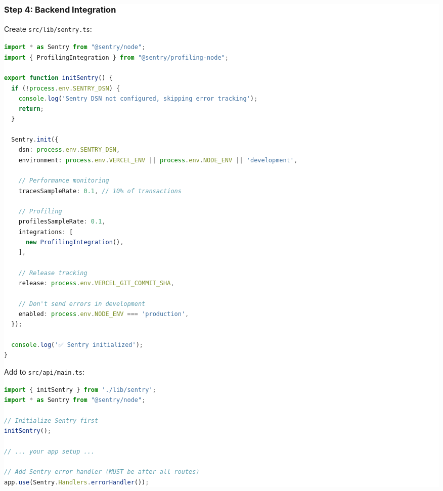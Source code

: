 ### Step 4: Backend Integration

Create `src/lib/sentry.ts`:

```typescript
import * as Sentry from "@sentry/node";
import { ProfilingIntegration } from "@sentry/profiling-node";

export function initSentry() {
  if (!process.env.SENTRY_DSN) {
    console.log('Sentry DSN not configured, skipping error tracking');
    return;
  }

  Sentry.init({
    dsn: process.env.SENTRY_DSN,
    environment: process.env.VERCEL_ENV || process.env.NODE_ENV || 'development',

    // Performance monitoring
    tracesSampleRate: 0.1, // 10% of transactions

    // Profiling
    profilesSampleRate: 0.1,
    integrations: [
      new ProfilingIntegration(),
    ],

    // Release tracking
    release: process.env.VERCEL_GIT_COMMIT_SHA,

    // Don't send errors in development
    enabled: process.env.NODE_ENV === 'production',
  });

  console.log('✅ Sentry initialized');
}
```

Add to `src/api/main.ts`:

```typescript
import { initSentry } from './lib/sentry';
import * as Sentry from "@sentry/node";

// Initialize Sentry first
initSentry();

// ... your app setup ...

// Add Sentry error handler (MUST be after all routes)
app.use(Sentry.Handlers.errorHandler());
```
